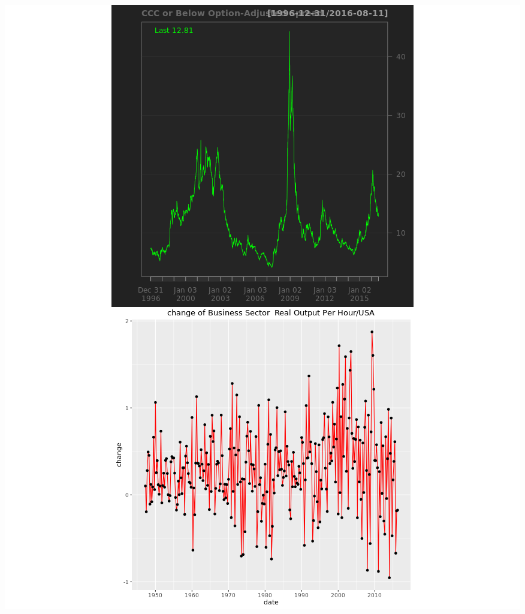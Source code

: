 <img src="figure/unnamed-chunk-3-1.png" title="plot of chunk unnamed-chunk-3" alt="plot of chunk unnamed-chunk-3" style="display: block; margin: auto;" /><img src="figure/unnamed-chunk-3-2.png" title="plot of chunk unnamed-chunk-3" alt="plot of chunk unnamed-chunk-3" style="display: block; margin: auto;" />
